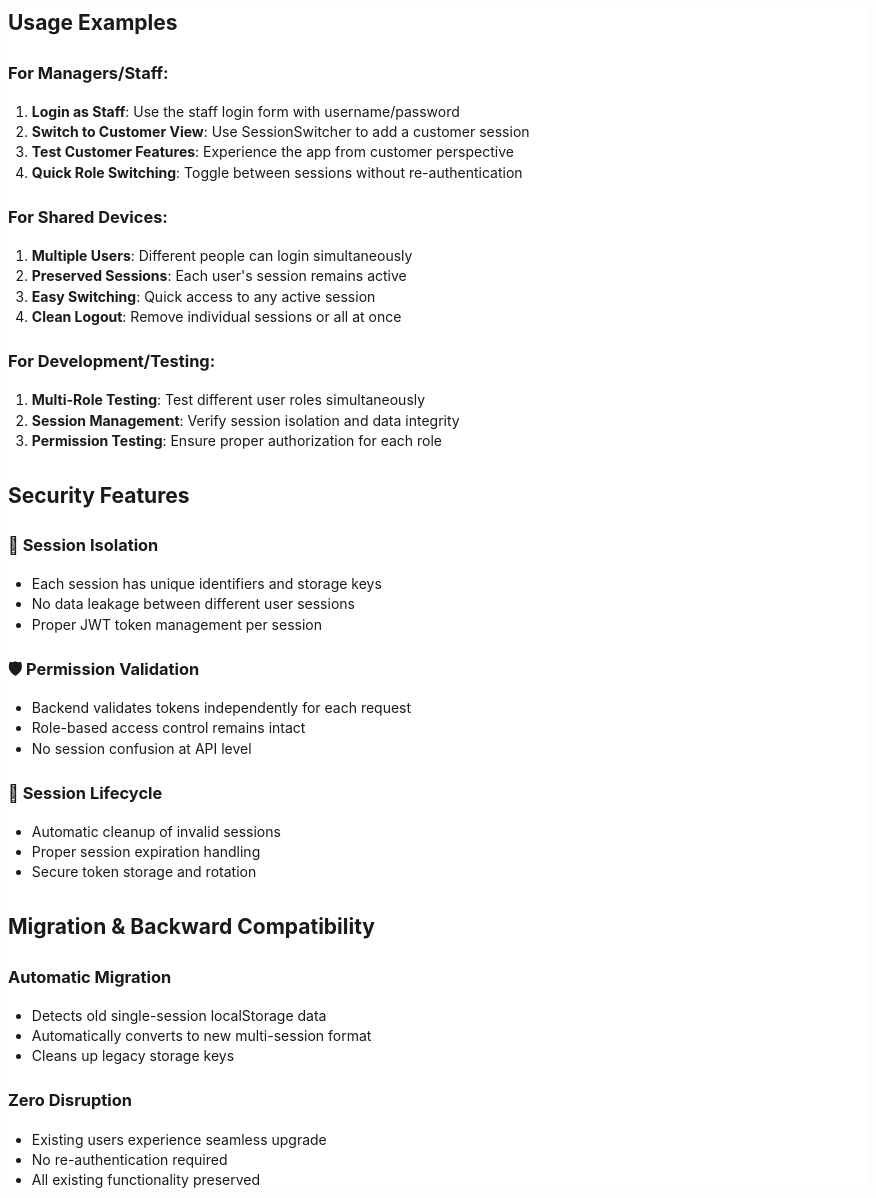 ## Usage Examples

### For Managers/Staff:
1. **Login as Staff**: Use the staff login form with username/password
2. **Switch to Customer View**: Use SessionSwitcher to add a customer session  
3. **Test Customer Features**: Experience the app from customer perspective
4. **Quick Role Switching**: Toggle between sessions without re-authentication

### For Shared Devices:
1. **Multiple Users**: Different people can login simultaneously  
2. **Preserved Sessions**: Each user's session remains active
3. **Easy Switching**: Quick access to any active session
4. **Clean Logout**: Remove individual sessions or all at once

### For Development/Testing:
1. **Multi-Role Testing**: Test different user roles simultaneously
2. **Session Management**: Verify session isolation and data integrity
3. **Permission Testing**: Ensure proper authorization for each role

## Security Features

### 🔐 **Session Isolation** 
- Each session has unique identifiers and storage keys
- No data leakage between different user sessions
- Proper JWT token management per session

### 🛡️ **Permission Validation**
- Backend validates tokens independently for each request
- Role-based access control remains intact
- No session confusion at API level

### 🔄 **Session Lifecycle**
- Automatic cleanup of invalid sessions
- Proper session expiration handling  
- Secure token storage and rotation

## Migration & Backward Compatibility

### Automatic Migration
- Detects old single-session localStorage data
- Automatically converts to new multi-session format
- Cleans up legacy storage keys

### Zero Disruption
- Existing users experience seamless upgrade
- No re-authentication required
- All existing functionality preserved
